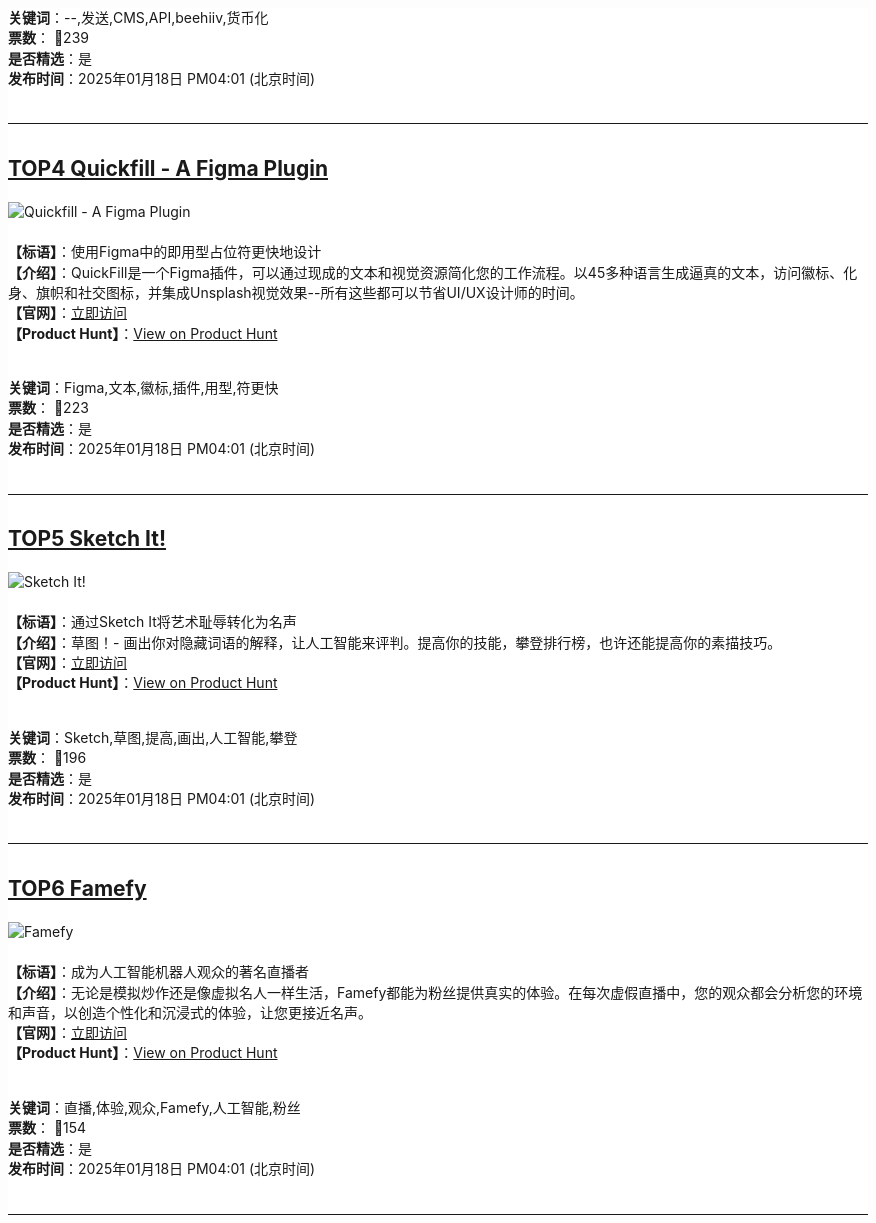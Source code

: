 **关键词**：--,发送,CMS,API,beehiiv,货币化<br />
**票数**： 🔺239<br />
**是否精选**：是<br />
**发布时间**：2025年01月18日 PM04:01 (北京时间)<br /><br />

---

## [TOP4    Quickfill - A Figma Plugin](https://www.producthunt.com/posts/quickfill-a-figma-plugin)
![Quickfill - A Figma Plugin](https://ph-files.imgix.net/da23e9f4-2de4-4d71-b4e2-8fad77eb5a74.jpeg?auto=format&fit=crop&frame=1&h=512&w=1024)<br /><br />
**【标语】**：使用Figma中的即用型占位符更快地设计<br />
**【介绍】**：QuickFill是一个Figma插件，可以通过现成的文本和视觉资源简化您的工作流程。以45多种语言生成逼真的文本，访问徽标、化身、旗帜和社交图标，并集成Unsplash视觉效果--所有这些都可以节省UI/UX设计师的时间。<br />
**【官网】**：[立即访问](https://www.producthunt.com/r/YTRTZ6INCQSZEB)<br />
**【Product Hunt】**：[View on Product Hunt](https://www.producthunt.com/posts/quickfill-a-figma-plugin)<br /><br />

**关键词**：Figma,文本,徽标,插件,用型,符更快<br />
**票数**： 🔺223<br />
**是否精选**：是<br />
**发布时间**：2025年01月18日 PM04:01 (北京时间)<br /><br />

---

## [TOP5    Sketch It!](https://www.producthunt.com/posts/sketch-it)
![Sketch It!](https://ph-files.imgix.net/503cfba9-5bf9-4ad5-9d3d-cd85ddd865d2.png?auto=format&fit=crop&frame=1&h=512&w=1024)<br /><br />
**【标语】**：通过Sketch It将艺术耻辱转化为名声<br />
**【介绍】**：草图！- 画出你对隐藏词语的解释，让人工智能来评判。提高你的技能，攀登排行榜，也许还能提高你的素描技巧。<br />
**【官网】**：[立即访问](https://www.producthunt.com/r/MVH4GA2S6K62HD)<br />
**【Product Hunt】**：[View on Product Hunt](https://www.producthunt.com/posts/sketch-it)<br /><br />

**关键词**：Sketch,草图,提高,画出,人工智能,攀登<br />
**票数**： 🔺196<br />
**是否精选**：是<br />
**发布时间**：2025年01月18日 PM04:01 (北京时间)<br /><br />

---

## [TOP6    Famefy](https://www.producthunt.com/posts/famefy)
![Famefy](https://ph-files.imgix.net/74fc4c84-6181-4f67-98f3-677e7bf9f9e4.webp?auto=format&fit=crop&frame=1&h=512&w=1024)<br /><br />
**【标语】**：成为人工智能机器人观众的著名直播者<br />
**【介绍】**：无论是模拟炒作还是像虚拟名人一样生活，Famefy都能为粉丝提供真实的体验。在每次虚假直播中，您的观众都会分析您的环境和声音，以创造个性化和沉浸式的体验，让您更接近名声。<br />
**【官网】**：[立即访问](https://www.producthunt.com/r/Z2MKDF6R3YAJL4)<br />
**【Product Hunt】**：[View on Product Hunt](https://www.producthunt.com/posts/famefy)<br /><br />

**关键词**：直播,体验,观众,Famefy,人工智能,粉丝<br />
**票数**： 🔺154<br />
**是否精选**：是<br />
**发布时间**：2025年01月18日 PM04:01 (北京时间)<br /><br />

---
